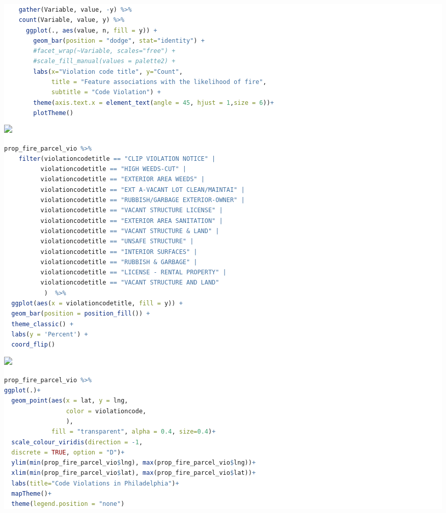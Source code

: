 ``` r
    gather(Variable, value, -y) %>%
    count(Variable, value, y) %>%
      ggplot(., aes(value, n, fill = y)) +   
        geom_bar(position = "dodge", stat="identity") +
        #facet_wrap(~Variable, scales="free") +
        #scale_fill_manual(values = palette2) +
        labs(x="Violation code title", y="Count",
             title = "Feature associations with the likelihood of fire",
             subtitle = "Code Violation") +
        theme(axis.text.x = element_text(angle = 45, hjust = 1,size = 6))+
        plotTheme()
```

![](Pre1_files/figure-gfm/unnamed-chunk-11-1.png)

``` r
prop_fire_parcel_vio %>%
    filter(violationcodetitle == "CLIP VIOLATION NOTICE" |
          violationcodetitle == "HIGH WEEDS-CUT" |
          violationcodetitle == "EXTERIOR AREA WEEDS" |
          violationcodetitle == "EXT A-VACANT LOT CLEAN/MAINTAI" |
          violationcodetitle == "RUBBISH/GARBAGE EXTERIOR-OWNER" |
          violationcodetitle == "VACANT STRUCTURE LICENSE" |
          violationcodetitle == "EXTERIOR AREA SANITATION" |
          violationcodetitle == "VACANT STRUCTURE & LAND" |
          violationcodetitle == "UNSAFE STRUCTURE" |
          violationcodetitle == "INTERIOR SURFACES" |
          violationcodetitle == "RUBBISH & GARBAGE" |
          violationcodetitle == "LICENSE - RENTAL PROPERTY" |
          violationcodetitle == "VACANT STRUCTURE AND LAND"
           )  %>% 
  ggplot(aes(x = violationcodetitle, fill = y)) + 
  geom_bar(position = position_fill()) + 
  theme_classic() + 
  labs(y = 'Percent') + 
  coord_flip()
```

![](Pre1_files/figure-gfm/unnamed-chunk-11-2.png)

``` r
prop_fire_parcel_vio %>%
ggplot(.)+
  geom_point(aes(x = lat, y = lng, 
                 color = violationcode,
                 ), 
             fill = "transparent", alpha = 0.4, size=0.4)+
  scale_colour_viridis(direction = -1,
  discrete = TRUE, option = "D")+
  ylim(min(prop_fire_parcel_vio$lng), max(prop_fire_parcel_vio$lng))+
  xlim(min(prop_fire_parcel_vio$lat), max(prop_fire_parcel_vio$lat))+
  labs(title="Code Violations in Philadelphia")+
  mapTheme()+
  theme(legend.position = "none")
```
